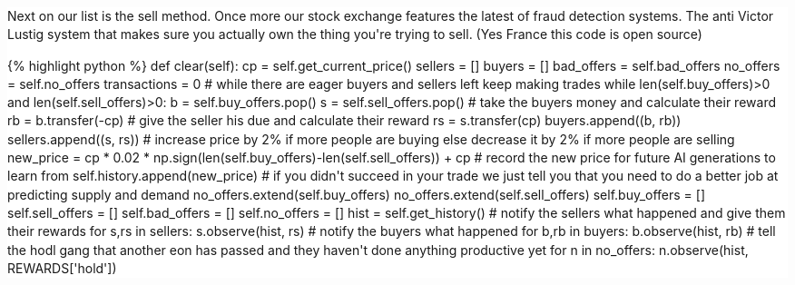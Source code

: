 Next on our list is the sell method. Once more our stock exchange features the latest of fraud detection systems. The anti Victor Lustig system that makes sure you actually own the thing you're trying to sell. (Yes France this code is open source)

{% highlight python %}
    def clear(self):
        cp = self.get_current_price()
        sellers = []
        buyers = []
        bad_offers = self.bad_offers
        no_offers = self.no_offers
        transactions = 0
        # while there are eager buyers and sellers left keep making trades
        while len(self.buy_offers)>0 and len(self.sell_offers)>0:
            b = self.buy_offers.pop()
            s = self.sell_offers.pop()
            # take the buyers money and calculate their reward
            rb = b.transfer(-cp)
            # give the seller his due and calculate their reward
            rs = s.transfer(cp)
            buyers.append((b, rb))
            sellers.append((s, rs))
        # increase price by 2% if more people are buying else decrease it by 2% if more people are selling
        new_price = cp * 0.02 * np.sign(len(self.buy_offers)-len(self.sell_offers)) + cp
        # record the new price for future AI generations to learn from
        self.history.append(new_price)
        # if you didn't succeed in your trade we just tell you that you need to do a better job at predicting supply and demand
        no_offers.extend(self.buy_offers)
        no_offers.extend(self.sell_offers)
        self.buy_offers = []
        self.sell_offers = []
        self.bad_offers = []
        self.no_offers = []
        hist = self.get_history()
        # notify the sellers what happened and give them their rewards
        for s,rs in sellers:
            s.observe(hist, rs)
        # notify the buyers what happened
        for b,rb in buyers:
            b.observe(hist, rb)
        # tell the hodl gang that another eon has passed and they haven't done anything productive yet
        for n in no_offers:
            n.observe(hist, REWARDS['hold'])